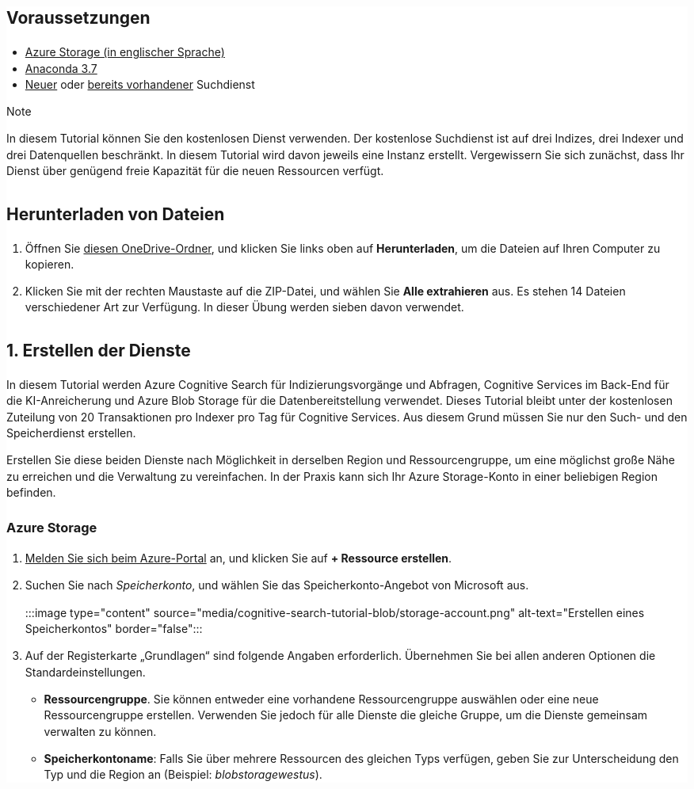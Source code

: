 ## <a name="prerequisites"></a>Voraussetzungen

+ [Azure Storage (in englischer Sprache)](https://azure.microsoft.com/services/storage/)
+ [Anaconda 3.7](https://www.anaconda.com/distribution/#download-section)
+ [Neuer](search-create-service-portal.md) oder [bereits vorhandener](https://ms.portal.azure.com/#blade/HubsExtension/BrowseResourceBlade/resourceType/Microsoft.Search%2FsearchServices) Suchdienst 

> [!Note]
> In diesem Tutorial können Sie den kostenlosen Dienst verwenden. Der kostenlose Suchdienst ist auf drei Indizes, drei Indexer und drei Datenquellen beschränkt. In diesem Tutorial wird davon jeweils eine Instanz erstellt. Vergewissern Sie sich zunächst, dass Ihr Dienst über genügend freie Kapazität für die neuen Ressourcen verfügt.

## <a name="download-files"></a>Herunterladen von Dateien

1. Öffnen Sie [diesen OneDrive-Ordner](https://1drv.ms/f/s!As7Oy81M_gVPa-LCb5lC_3hbS-4), und klicken Sie links oben auf **Herunterladen**, um die Dateien auf Ihren Computer zu kopieren. 

1. Klicken Sie mit der rechten Maustaste auf die ZIP-Datei, und wählen Sie **Alle extrahieren** aus. Es stehen 14 Dateien verschiedener Art zur Verfügung. In dieser Übung werden sieben davon verwendet.

## <a name="1---create-services"></a>1\. Erstellen der Dienste

In diesem Tutorial werden Azure Cognitive Search für Indizierungsvorgänge und Abfragen, Cognitive Services im Back-End für die KI-Anreicherung und Azure Blob Storage für die Datenbereitstellung verwendet. Dieses Tutorial bleibt unter der kostenlosen Zuteilung von 20 Transaktionen pro Indexer pro Tag für Cognitive Services. Aus diesem Grund müssen Sie nur den Such- und den Speicherdienst erstellen.

Erstellen Sie diese beiden Dienste nach Möglichkeit in derselben Region und Ressourcengruppe, um eine möglichst große Nähe zu erreichen und die Verwaltung zu vereinfachen. In der Praxis kann sich Ihr Azure Storage-Konto in einer beliebigen Region befinden.

### <a name="start-with-azure-storage"></a>Azure Storage

1. [Melden Sie sich beim Azure-Portal](https://portal.azure.com/) an, und klicken Sie auf **+ Ressource erstellen**.

1. Suchen Sie nach *Speicherkonto*, und wählen Sie das Speicherkonto-Angebot von Microsoft aus.

   :::image type="content" source="media/cognitive-search-tutorial-blob/storage-account.png" alt-text="Erstellen eines Speicherkontos" border="false":::

1. Auf der Registerkarte „Grundlagen“ sind folgende Angaben erforderlich. Übernehmen Sie bei allen anderen Optionen die Standardeinstellungen.

   + **Ressourcengruppe**. Sie können entweder eine vorhandene Ressourcengruppe auswählen oder eine neue Ressourcengruppe erstellen. Verwenden Sie jedoch für alle Dienste die gleiche Gruppe, um die Dienste gemeinsam verwalten zu können.

   + **Speicherkontoname**: Falls Sie über mehrere Ressourcen des gleichen Typs verfügen, geben Sie zur Unterscheidung den Typ und die Region an (Beispiel: *blobstoragewestus*). 
